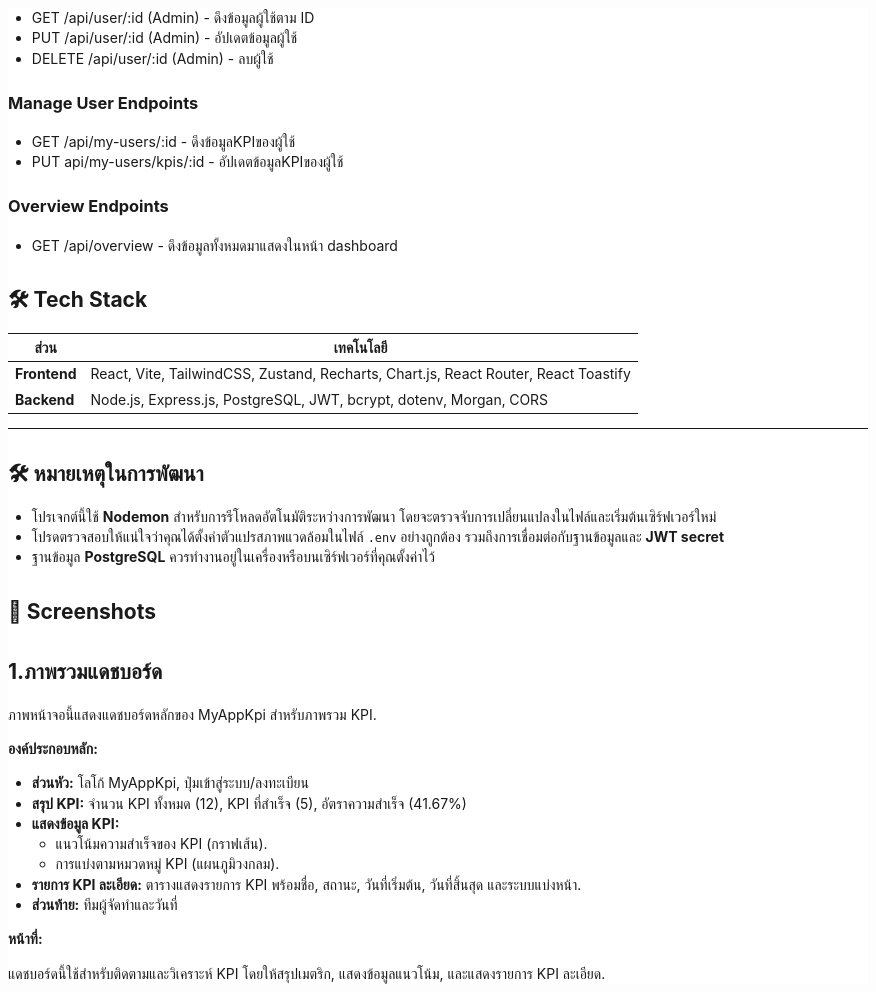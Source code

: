 - GET /api/user/:id (Admin) - ดึงข้อมูลผู้ใช้ตาม ID
- PUT /api/user/:id (Admin) - อัปเดตข้อมูลผู้ใช้ 
- DELETE /api/user/:id (Admin) - ลบผู้ใช้
### Manage User Endpoints
- GET /api/my-users/:id - ดึงข้อมูลKPIของผู้ใช้
- PUT api/my-users/kpis/:id  - อัปเดตข้อมูลKPIของผู้ใช้
### Overview Endpoints
- GET /api/overview - ดึงข้อมูลทั้งหมดมาแสดงในหน้า dashboard
## 🛠️ Tech Stack

| ส่วน | เทคโนโลยี |
|------|------------|
| **Frontend** | React, Vite, TailwindCSS, Zustand, Recharts, Chart.js, React Router, React Toastify |
| **Backend** | Node.js, Express.js, PostgreSQL, JWT, bcrypt, dotenv, Morgan, CORS |

---
## 🛠️ **หมายเหตุในการพัฒนา**

- โปรเจกต์นี้ใช้ **Nodemon** สำหรับการรีโหลดอัตโนมัติระหว่างการพัฒนา โดยจะตรวจจับการเปลี่ยนแปลงในไฟล์และเริ่มต้นเซิร์ฟเวอร์ใหม่
- โปรดตรวจสอบให้แน่ใจว่าคุณได้ตั้งค่าตัวแปรสภาพแวดล้อมในไฟล์ `.env` อย่างถูกต้อง รวมถึงการเชื่อมต่อกับฐานข้อมูลและ **JWT secret**
- ฐานข้อมูล **PostgreSQL** ควรทำงานอยู่ในเครื่องหรือบนเซิร์ฟเวอร์ที่คุณตั้งค่าไว้


## 📸 Screenshots

## 1.ภาพรวมแดชบอร์ด

ภาพหน้าจอนี้แสดงแดชบอร์ดหลักของ MyAppKpi สำหรับภาพรวม KPI.

**องค์ประกอบหลัก:**

* **ส่วนหัว:** โลโก้ MyAppKpi, ปุ่มเข้าสู่ระบบ/ลงทะเบียน
* **สรุป KPI:** จำนวน KPI ทั้งหมด (12), KPI ที่สำเร็จ (5), อัตราความสำเร็จ (41.67%)
* **แสดงข้อมูล KPI:**
    * แนวโน้มความสำเร็จของ KPI (กราฟเส้น).
    * การแบ่งตามหมวดหมู่ KPI (แผนภูมิวงกลม).
* **รายการ KPI ละเอียด:** ตารางแสดงรายการ KPI พร้อมชื่อ, สถานะ, วันที่เริ่มต้น, วันที่สิ้นสุด และระบบแบ่งหน้า.
* **ส่วนท้าย:** ทีมผู้จัดทำและวันที่

**หน้าที่:**

แดชบอร์ดนี้ใช้สำหรับติดตามและวิเคราะห์ KPI โดยให้สรุปเมตริก, แสดงข้อมูลแนวโน้ม, และแสดงรายการ KPI ละเอียด.